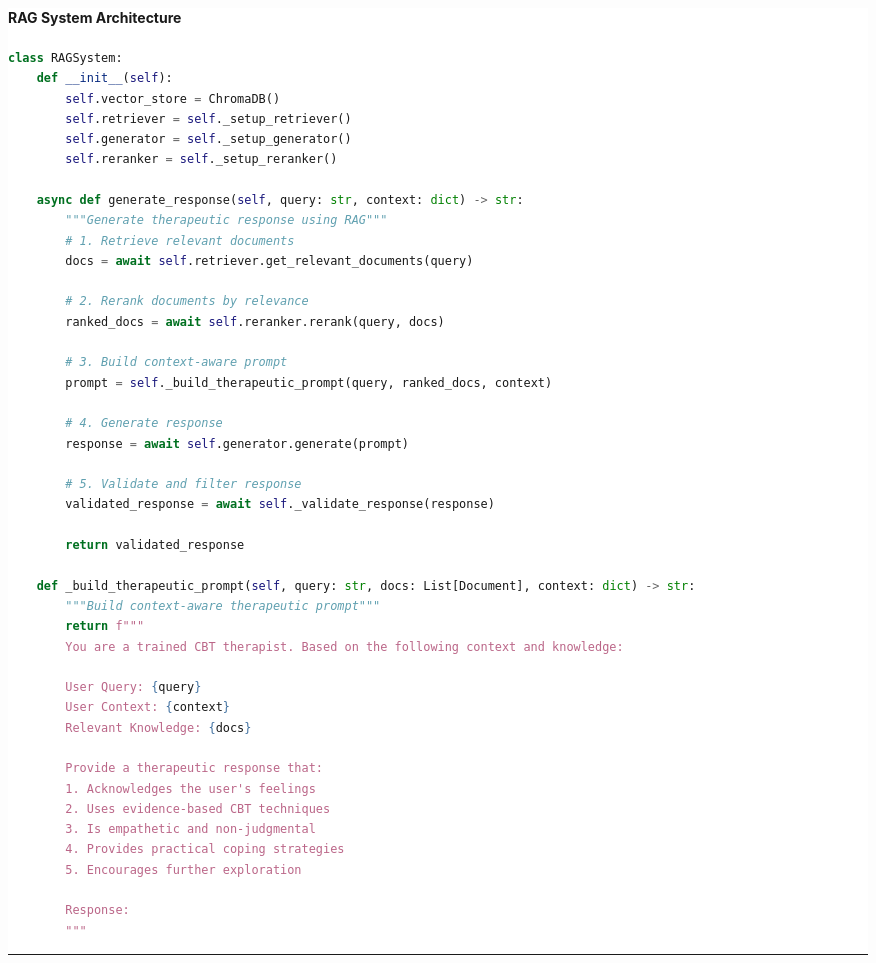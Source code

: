 ```python
```

#### **RAG System Architecture**
```python
class RAGSystem:
    def __init__(self):
        self.vector_store = ChromaDB()
        self.retriever = self._setup_retriever()
        self.generator = self._setup_generator()
        self.reranker = self._setup_reranker()
    
    async def generate_response(self, query: str, context: dict) -> str:
        """Generate therapeutic response using RAG"""
        # 1. Retrieve relevant documents
        docs = await self.retriever.get_relevant_documents(query)
        
        # 2. Rerank documents by relevance
        ranked_docs = await self.reranker.rerank(query, docs)
        
        # 3. Build context-aware prompt
        prompt = self._build_therapeutic_prompt(query, ranked_docs, context)
        
        # 4. Generate response
        response = await self.generator.generate(prompt)
        
        # 5. Validate and filter response
        validated_response = await self._validate_response(response)
        
        return validated_response
    
    def _build_therapeutic_prompt(self, query: str, docs: List[Document], context: dict) -> str:
        """Build context-aware therapeutic prompt"""
        return f"""
        You are a trained CBT therapist. Based on the following context and knowledge:
        
        User Query: {query}
        User Context: {context}
        Relevant Knowledge: {docs}
        
        Provide a therapeutic response that:
        1. Acknowledges the user's feelings
        2. Uses evidence-based CBT techniques
        3. Is empathetic and non-judgmental
        4. Provides practical coping strategies
        5. Encourages further exploration
        
        Response:
        """
```

---
